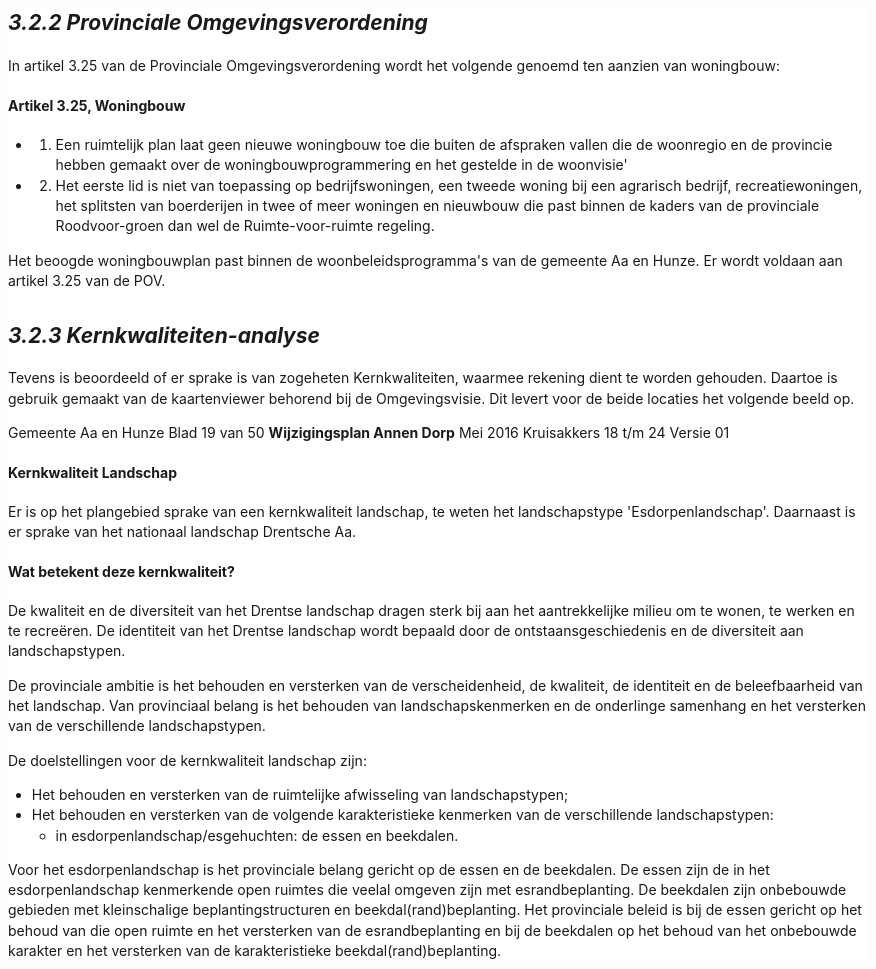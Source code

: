 ## <span id="page-17-0"></span>*3.2.2 Provinciale Omgevingsverordening*

In artikel 3.25 van de Provinciale Omgevingsverordening wordt het volgende genoemd ten aanzien van woningbouw:

#### Artikel 3.25, Woningbouw

- 1. Een ruimtelijk plan laat geen nieuwe woningbouw toe die buiten de afspraken vallen die de woonregio en de provincie hebben gemaakt over de woningbouwprogrammering en het gestelde in de woonvisie'
- 2. Het eerste lid is niet van toepassing op bedrijfswoningen, een tweede woning bij een agrarisch bedrijf, recreatiewoningen, het splitsten van boerderijen in twee of meer woningen en nieuwbouw die past binnen de kaders van de provinciale Roodvoor-groen dan wel de Ruimte-voor-ruimte regeling.

Het beoogde woningbouwplan past binnen de woonbeleidsprogramma's van de gemeente Aa en Hunze. Er wordt voldaan aan artikel 3.25 van de POV.

## <span id="page-17-1"></span>*3.2.3 Kernkwaliteiten-analyse*

Tevens is beoordeeld of er sprake is van zogeheten Kernkwaliteiten, waarmee rekening dient te worden gehouden. Daartoe is gebruik gemaakt van de kaartenviewer behorend bij de Omgevingsvisie. Dit levert voor de beide locaties het volgende beeld op.

Gemeente Aa en Hunze Blad 19 van 50 **Wijzigingsplan Annen Dorp** Mei 2016 Kruisakkers 18 t/m 24 Versie 01

#### Kernkwaliteit Landschap

Er is op het plangebied sprake van een kernkwaliteit landschap, te weten het landschapstype 'Esdorpenlandschap'. Daarnaast is er sprake van het nationaal landschap Drentsche Aa.

#### Wat betekent deze kernkwaliteit?

De kwaliteit en de diversiteit van het Drentse landschap dragen sterk bij aan het aantrekkelijke milieu om te wonen, te werken en te recreëren. De identiteit van het Drentse landschap wordt bepaald door de ontstaansgeschiedenis en de diversiteit aan landschapstypen.

De provinciale ambitie is het behouden en versterken van de verscheidenheid, de kwaliteit, de identiteit en de beleefbaarheid van het landschap. Van provinciaal belang is het behouden van landschapskenmerken en de onderlinge samenhang en het versterken van de verschillende landschapstypen.

De doelstellingen voor de kernkwaliteit landschap zijn:

- Het behouden en versterken van de ruimtelijke afwisseling van landschapstypen;
- Het behouden en versterken van de volgende karakteristieke kenmerken van de verschillende landschapstypen:
	- in esdorpenlandschap/esgehuchten: de essen en beekdalen.

Voor het esdorpenlandschap is het provinciale belang gericht op de essen en de beekdalen. De essen zijn de in het esdorpenlandschap kenmerkende open ruimtes die veelal omgeven zijn met esrandbeplanting. De beekdalen zijn onbebouwde gebieden met kleinschalige beplantingstructuren en beekdal(rand)beplanting. Het provinciale beleid is bij de essen gericht op het behoud van die open ruimte en het versterken van de esrandbeplanting en bij de beekdalen op het behoud van het onbebouwde karakter en het versterken van de karakteristieke beekdal(rand)beplanting.
